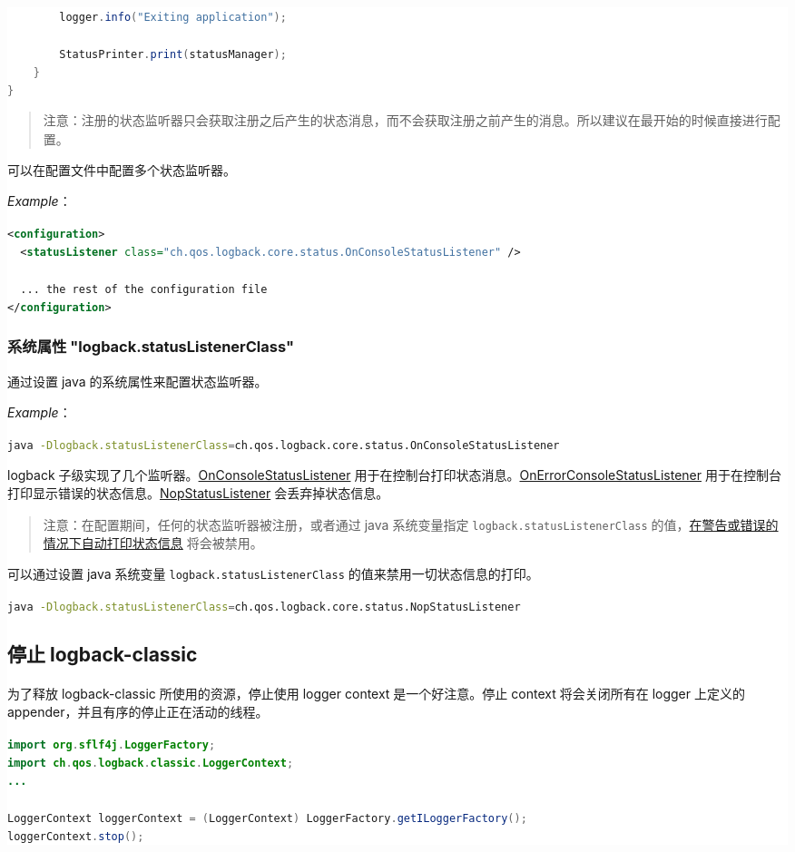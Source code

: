 ```java
		logger.info("Exiting application");
		
		StatusPrinter.print(statusManager);
	}
}
```

> 注意：注册的状态监听器只会获取注册之后产生的状态消息，而不会获取注册之前产生的消息。所以建议在最开始的时候直接进行配置。

可以在配置文件中配置多个状态监听器。

*Example*：

```xml
<configuration>
  <statusListener class="ch.qos.logback.core.status.OnConsoleStatusListener" />  

  ... the rest of the configuration file  
</configuration>
```

### 系统属性 "logback.statusListenerClass"

通过设置 java 的系统属性来配置状态监听器。

*Example*：

```bash
java -Dlogback.statusListenerClass=ch.qos.logback.core.status.OnConsoleStatusListener
```

logback 子级实现了几个监听器。[OnConsoleStatusListener](https://logback.qos.ch/xref/ch/qos/logback/core/status/OnConsoleStatusListener.html) 用于在控制台打印状态消息。[OnErrorConsoleStatusListener](https://logback.qos.ch/xref/ch/qos/logback/core/status/OnErrorConsoleStatusListener.html) 用于在控制台打印显示错误的状态信息。[NopStatusListener](https://logback.qos.ch/xref/ch/qos/logback/core/status/NopStatusListener.html) 会丢弃掉状态信息。

> 注意：在配置期间，任何的状态监听器被注册，或者通过 java 系统变量指定 `logback.statusListenerClass` 的值，[在警告或错误的情况下自动打印状态信息](#在警告或错误的情况下自动打印状态信息) 将会被禁用。

可以通过设置 java 系统变量 `logback.statusListenerClass` 的值来禁用一切状态信息的打印。

```bash
java -Dlogback.statusListenerClass=ch.qos.logback.core.status.NopStatusListener
```

## 停止 logback-classic

为了释放 logback-classic 所使用的资源，停止使用 logger context 是一个好注意。停止 context 将会关闭所有在 logger 上定义的 appender，并且有序的停止正在活动的线程。

```java
import org.sflf4j.LoggerFactory;
import ch.qos.logback.classic.LoggerContext;
...

LoggerContext loggerContext = (LoggerContext) LoggerFactory.getILoggerFactory();
loggerContext.stop();
```
